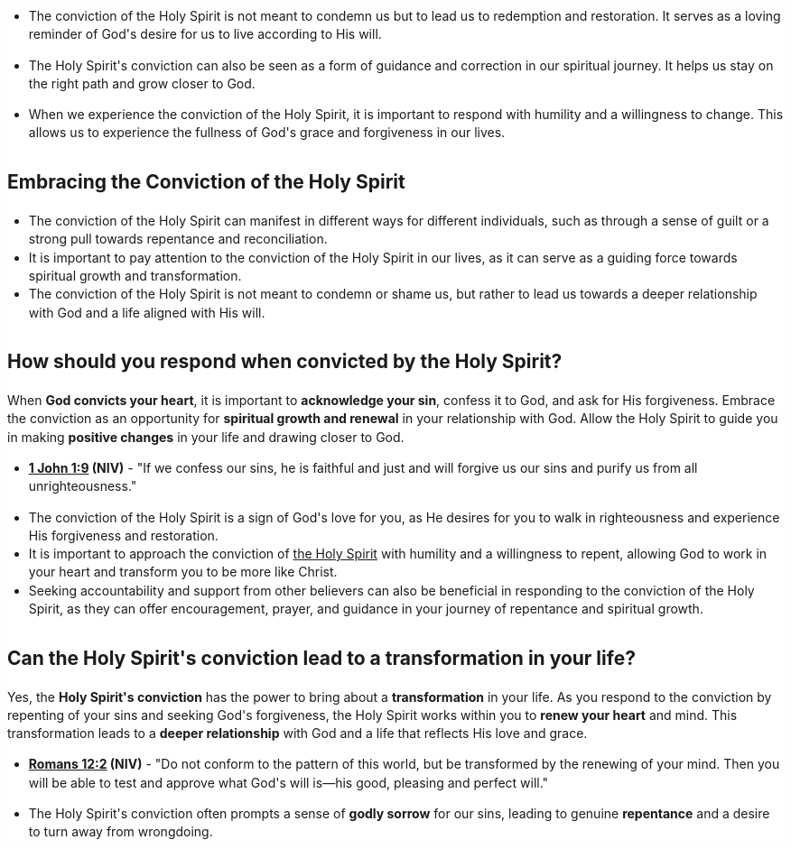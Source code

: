 * The conviction of the Holy Spirit is not meant to condemn us but to lead us to redemption and restoration. It serves as a loving reminder of God's desire for us to live according to His will.
  
* The Holy Spirit's conviction can also be seen as a form of guidance and correction in our spiritual journey. It helps us stay on the right path and grow closer to God.
  
* When we experience the conviction of the Holy Spirit, it is important to respond with humility and a willingness to change. This allows us to experience the fullness of God's grace and forgiveness in our lives.


## Embracing the Conviction of the Holy Spirit

- The conviction of the Holy Spirit can manifest in different ways for different individuals, such as through a sense of guilt or a strong pull towards repentance and reconciliation.
- It is important to pay attention to the conviction of the Holy Spirit in our lives, as it can serve as a guiding force towards spiritual growth and transformation.
- The conviction of the Holy Spirit is not meant to condemn or shame us, but rather to lead us towards a deeper relationship with God and a life aligned with His will.


## How should you respond when convicted by the Holy Spirit?

When **God convicts your heart**, it is important to **acknowledge your sin**, confess it to God, and ask for His forgiveness. Embrace the conviction as an opportunity for **spiritual growth and renewal** in your relationship with God. Allow the Holy Spirit to guide you in making **positive changes** in your life and drawing closer to God.

* **[1 John 1:9](https://www.bibleref.com/1-John/1/1-John-1-9.html) (NIV)** - "If we confess our sins, he is faithful and just and will forgive us our sins and purify us from all unrighteousness."

- The conviction of the Holy Spirit is a sign of God's love for you, as He desires for you to walk in righteousness and experience His forgiveness and restoration.
- It is important to approach the conviction of [the Holy Spirit](/attributes-of-the-holy-spirit-understanding-the-power-and-presence-of-the-spirit-in-christianity) with humility and a willingness to repent, allowing God to work in your heart and transform you to be more like Christ.
- Seeking accountability and support from other believers can also be beneficial in responding to the conviction of the Holy Spirit, as they can offer encouragement, prayer, and guidance in your journey of repentance and spiritual growth.


## Can the Holy Spirit's conviction lead to a transformation in your life?

Yes, the **Holy Spirit's conviction** has the power to bring about a **transformation** in your life. As you respond to the conviction by repenting of your sins and seeking God's forgiveness, the Holy Spirit works within you to **renew your heart** and mind. This transformation leads to a **deeper relationship** with God and a life that reflects His love and grace.

* **[Romans 12:2](https://www.bibleref.com/Romans/12/Romans-12-2.html) (NIV)** - "Do not conform to the pattern of this world, but be transformed by the renewing of your mind. Then you will be able to test and approve what God's will is—his good, pleasing and perfect will."

- The Holy Spirit's conviction often prompts a sense of **godly sorrow** for our sins, leading to genuine **repentance** and a desire to turn away from wrongdoing.
  